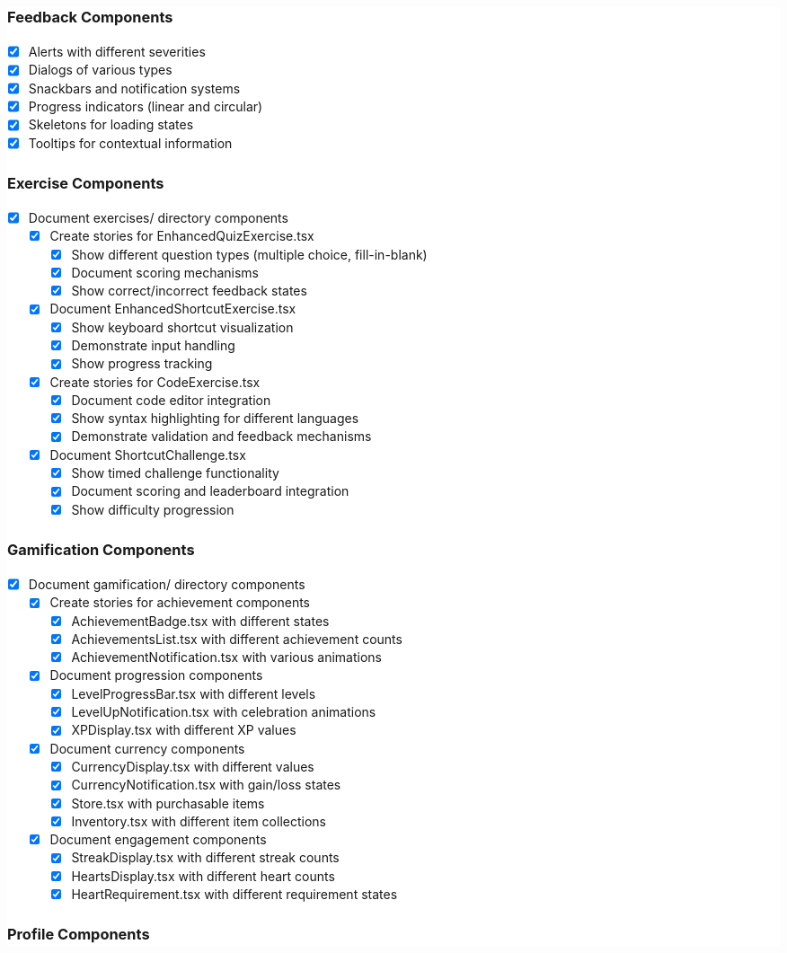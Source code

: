 ### Feedback Components

- [x] Alerts with different severities
- [x] Dialogs of various types
- [x] Snackbars and notification systems
- [x] Progress indicators (linear and circular)
- [x] Skeletons for loading states
- [x] Tooltips for contextual information

### Exercise Components

- [x] Document exercises/ directory components
  - [x] Create stories for EnhancedQuizExercise.tsx
    - [x] Show different question types (multiple choice, fill-in-blank)
    - [x] Document scoring mechanisms
    - [x] Show correct/incorrect feedback states
  - [x] Document EnhancedShortcutExercise.tsx
    - [x] Show keyboard shortcut visualization
    - [x] Demonstrate input handling
    - [x] Show progress tracking
  - [x] Create stories for CodeExercise.tsx
    - [x] Document code editor integration
    - [x] Show syntax highlighting for different languages
    - [x] Demonstrate validation and feedback mechanisms
  - [x] Document ShortcutChallenge.tsx
    - [x] Show timed challenge functionality
    - [x] Document scoring and leaderboard integration
    - [x] Show difficulty progression

### Gamification Components

- [x] Document gamification/ directory components
  - [x] Create stories for achievement components
    - [x] AchievementBadge.tsx with different states
    - [x] AchievementsList.tsx with different achievement counts
    - [x] AchievementNotification.tsx with various animations
  - [x] Document progression components
    - [x] LevelProgressBar.tsx with different levels
    - [x] LevelUpNotification.tsx with celebration animations
    - [x] XPDisplay.tsx with different XP values
  - [x] Document currency components
    - [x] CurrencyDisplay.tsx with different values
    - [x] CurrencyNotification.tsx with gain/loss states
    - [x] Store.tsx with purchasable items
    - [x] Inventory.tsx with different item collections
  - [x] Document engagement components
    - [x] StreakDisplay.tsx with different streak counts
    - [x] HeartsDisplay.tsx with different heart counts
    - [x] HeartRequirement.tsx with different requirement states

### Profile Components
